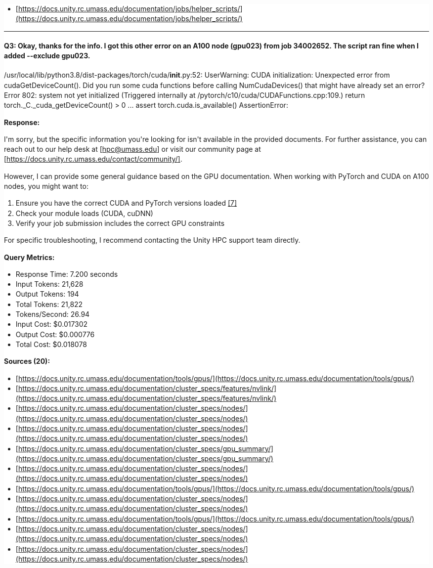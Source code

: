 - [https://docs.unity.rc.umass.edu/documentation/jobs/helper_scripts/](https://docs.unity.rc.umass.edu/documentation/jobs/helper_scripts/)

---

#### Q3: Okay, thanks for the info. I got this other error on an A100 node (gpu023) from job 34002652. The script ran fine when I added --exclude gpu023.
/usr/local/lib/python3.8/dist-packages/torch/cuda/__init__.py:52: UserWarning: CUDA initialization: Unexpected error from cudaGetDeviceCount(). Did you run some cuda functions before calling NumCudaDevices() that might have already set an error? Error 802: system not yet initialized (Triggered internally at /pytorch/c10/cuda/CUDAFunctions.cpp:109.)
  return torch._C._cuda_getDeviceCount() > 0
...
    assert torch.cuda.is_available()
AssertionError:

**Response:**

I'm sorry, but the specific information you're looking for isn't available in the provided documents. For further assistance, you can reach out to our help desk at [hpc@umass.edu] or visit our community page at [https://docs.unity.rc.umass.edu/contact/community/].

However, I can provide some general guidance based on the GPU documentation. When working with PyTorch and CUDA on A100 nodes, you might want to:

1. Ensure you have the correct CUDA and PyTorch versions loaded [[7]](https://docs.unity.rc.umass.edu/documentation/tools/gpus/)
2. Check your module loads (CUDA, cuDNN)
3. Verify your job submission includes the correct GPU constraints

For specific troubleshooting, I recommend contacting the Unity HPC support team directly.

**Query Metrics:**
- Response Time: 7.200 seconds
- Input Tokens: 21,628
- Output Tokens: 194
- Total Tokens: 21,822
- Tokens/Second: 26.94
- Input Cost: $0.017302
- Output Cost: $0.000776
- Total Cost: $0.018078

**Sources (20):**
- [https://docs.unity.rc.umass.edu/documentation/tools/gpus/](https://docs.unity.rc.umass.edu/documentation/tools/gpus/)
- [https://docs.unity.rc.umass.edu/documentation/cluster_specs/features/nvlink/](https://docs.unity.rc.umass.edu/documentation/cluster_specs/features/nvlink/)
- [https://docs.unity.rc.umass.edu/documentation/cluster_specs/nodes/](https://docs.unity.rc.umass.edu/documentation/cluster_specs/nodes/)
- [https://docs.unity.rc.umass.edu/documentation/cluster_specs/nodes/](https://docs.unity.rc.umass.edu/documentation/cluster_specs/nodes/)
- [https://docs.unity.rc.umass.edu/documentation/cluster_specs/gpu_summary/](https://docs.unity.rc.umass.edu/documentation/cluster_specs/gpu_summary/)
- [https://docs.unity.rc.umass.edu/documentation/cluster_specs/nodes/](https://docs.unity.rc.umass.edu/documentation/cluster_specs/nodes/)
- [https://docs.unity.rc.umass.edu/documentation/tools/gpus/](https://docs.unity.rc.umass.edu/documentation/tools/gpus/)
- [https://docs.unity.rc.umass.edu/documentation/cluster_specs/nodes/](https://docs.unity.rc.umass.edu/documentation/cluster_specs/nodes/)
- [https://docs.unity.rc.umass.edu/documentation/tools/gpus/](https://docs.unity.rc.umass.edu/documentation/tools/gpus/)
- [https://docs.unity.rc.umass.edu/documentation/cluster_specs/nodes/](https://docs.unity.rc.umass.edu/documentation/cluster_specs/nodes/)
- [https://docs.unity.rc.umass.edu/documentation/cluster_specs/nodes/](https://docs.unity.rc.umass.edu/documentation/cluster_specs/nodes/)